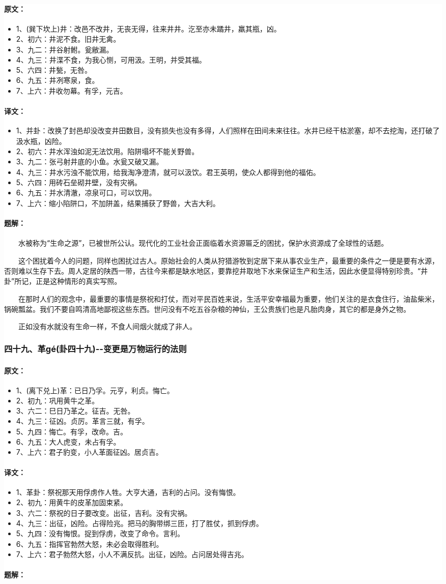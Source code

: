 #### 原文：

* 1、(巽下坎上)井：改邑不改井，无丧无得，往来井井。汔至亦未蹫井，羸其瓶，凶。
* 2、初六：井泥不食。旧井无禽。
* 3、九二：井谷射鲋。瓮敝漏。
* 4、九三：井渫不食，为我心恻，可用汲。王明，并受其福。
* 5、六四：井甃，无咎。
* 6、九五：井冽寒泉，食。
* 7、上六：井收勿幕。有孚，元吉。

#### 译文：

* 1、并卦：改换了封邑却没改变井田数目，没有损失也没有多得，人们照样在田间未来往往。水井已经干枯淤塞，却不去挖淘，还打破了汲水瓶，凶险。
* 2、初六：井水浑浊如泥无法饮用。陷阱塌坏不能关野兽。
* 3、九二：张弓射井底的小鱼。水瓮又破又漏。
* 4、九三：井水污浊不能饮用，给我淘净澄清，就可以汲饮。君王英明，使众人都得到他的福佑。
* 5、六四：用砖石垒砌井壁，没有灾祸。
* 6、九五：并水清澈，凉泉可口，可以饮用。
* 7、上六：缩小陷阱口，不加阱盖，结果捕获了野兽，大吉大利。

#### 题解：

&emsp;&emsp;水被称为“生命之源”，已被世所公认。现代化的工业社会正面临着水资源匾乏的困扰，保护水资源成了全球性的话题。

&emsp;&emsp;这个困扰着今人的问题，同样也困扰过古人。原始社会的人类从狩猎游牧到定居下来从事农业生产，最重要的条件之一便是要有水源，否则难以生存下去。周人定居的陕西一带，古往今来都是缺水地区，要靠挖井取地下水来保证生产和生活，因此水便显得特别珍贵。“井卦”所记，正是这种情形的真实写照。

&emsp;&emsp;在那时人们的观念中，最重要的事情是祭祝和打仗，而对平民百姓来说，生活平安幸福最为重要，他们关注的是衣食住行，油盐柴米，锅碗瓢盆。我们不要自鸣清高地鄙视这些东西。世问没有不吃五谷杂粮的神仙，王公贵族们也是凡胎肉身，其它的都是身外之物。

&emsp;&emsp;正如没有水就没有生命一样，不食人间烟火就成了非人。

### 四十九、革gé(卦四十九)--变更是万物运行的法则

#### 原文：

* 1、(离下兑上)革：已日乃孚。元亨，利贞。悔亡。
* 2、初九：巩用黄牛之革。
* 3、六二：巳日乃革之。征吉。无咎。
* 4、九三：征凶。贞厉。革言三就，有孚。
* 5、九四：悔亡。有孚，改命。吉。
* 6、九五：大人虎变，未占有孚。
* 7、上六：君子豹变，小人革面征凶。居贞吉。

#### 译文：

* 1、革卦：祭祝那天用俘虏作人牲。大亨大通，吉利的占问。没有悔恨。
* 2、初九：用黄牛的皮革加固束紧。
* 3、六二：祭祝的日子要改变。出征，吉利。没有灾祸。
* 4、九三：出征，凶险。占得险兆。把马的胸带绑三匝，打了胜仗，抓到俘虏。
* 5、九四：没有悔恨。捉到俘虏，改变了命令。言利。
* 6、九五：指挥官勃然大怒，未必会取得胜利。
* 7、上六：君子勃然大怒，小人不满反抗。出征，凶险。占问居处得吉兆。

#### 题解：

